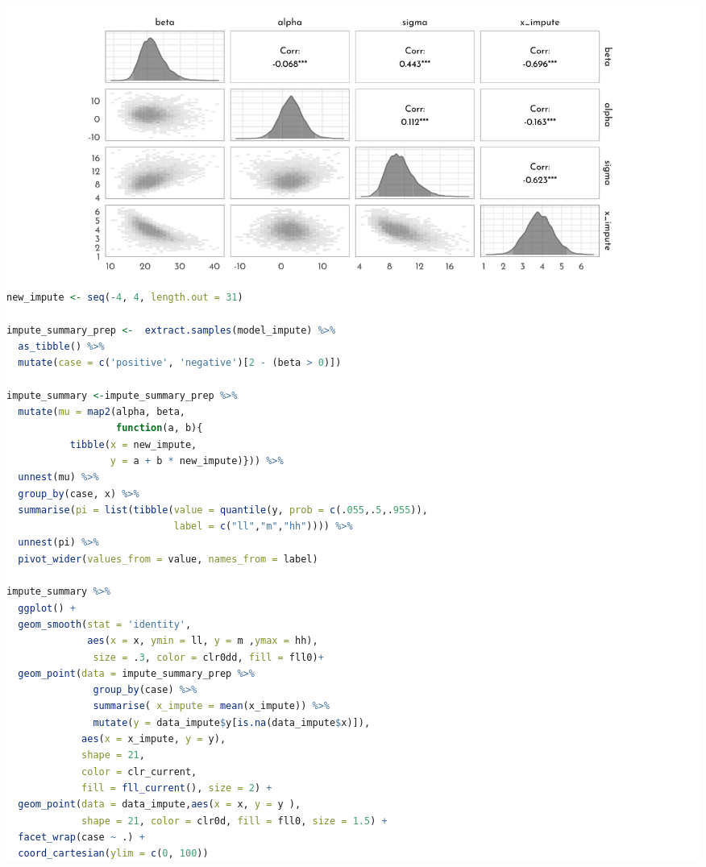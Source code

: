 <img src="rethinking_c15_files/figure-html/unnamed-chunk-68-1.svg" width="672" style="display: block; margin: auto;" />


```r
new_impute <- seq(-4, 4, length.out = 31)

impute_summary_prep <-  extract.samples(model_impute) %>% 
  as_tibble() %>% 
  mutate(case = c('positive', 'negative')[2 - (beta > 0)])

impute_summary <-impute_summary_prep %>% 
  mutate(mu = map2(alpha, beta,
                   function(a, b){
           tibble(x = new_impute,
                  y = a + b * new_impute)})) %>% 
  unnest(mu) %>% 
  group_by(case, x) %>% 
  summarise(pi = list(tibble(value = quantile(y, prob = c(.055,.5,.955)),
                             label = c("ll","m","hh")))) %>% 
  unnest(pi) %>% 
  pivot_wider(values_from = value, names_from = label) 

impute_summary %>% 
  ggplot() +
  geom_smooth(stat = 'identity',
              aes(x = x, ymin = ll, y = m ,ymax = hh),
               size = .3, color = clr0dd, fill = fll0)+
  geom_point(data = impute_summary_prep %>%
               group_by(case) %>%
               summarise( x_impute = mean(x_impute)) %>% 
               mutate(y = data_impute$y[is.na(data_impute$x)]),
             aes(x = x_impute, y = y),
             shape = 21,
             color = clr_current, 
             fill = fll_current(), size = 2) +
  geom_point(data = data_impute,aes(x = x, y = y ),
             shape = 21, color = clr0d, fill = fll0, size = 1.5) +
  facet_wrap(case ~ .) +
  coord_cartesian(ylim = c(0, 100))
```
